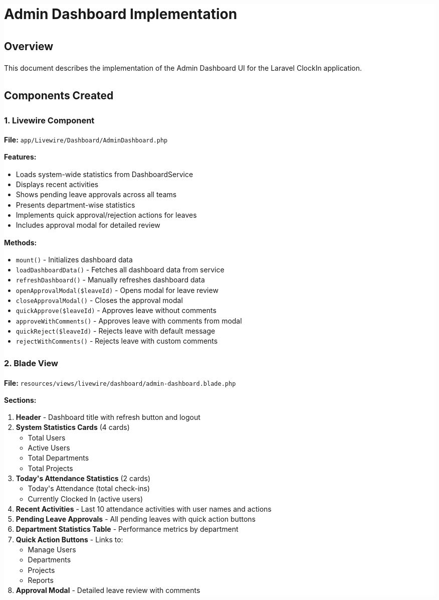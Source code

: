 # Admin Dashboard Implementation

## Overview
This document describes the implementation of the Admin Dashboard UI for the Laravel ClockIn application.

## Components Created

### 1. Livewire Component
**File:** `app/Livewire/Dashboard/AdminDashboard.php`

**Features:**
- Loads system-wide statistics from DashboardService
- Displays recent activities
- Shows pending leave approvals across all teams
- Presents department-wise statistics
- Implements quick approval/rejection actions for leaves
- Includes approval modal for detailed review

**Methods:**
- `mount()` - Initializes dashboard data
- `loadDashboardData()` - Fetches all dashboard data from service
- `refreshDashboard()` - Manually refreshes dashboard data
- `openApprovalModal($leaveId)` - Opens modal for leave review
- `closeApprovalModal()` - Closes the approval modal
- `quickApprove($leaveId)` - Approves leave without comments
- `approveWithComments()` - Approves leave with comments from modal
- `quickReject($leaveId)` - Rejects leave with default message
- `rejectWithComments()` - Rejects leave with custom comments

### 2. Blade View
**File:** `resources/views/livewire/dashboard/admin-dashboard.blade.php`

**Sections:**
1. **Header** - Dashboard title with refresh button and logout
2. **System Statistics Cards** (4 cards)
   - Total Users
   - Active Users
   - Total Departments
   - Total Projects
3. **Today's Attendance Statistics** (2 cards)
   - Today's Attendance (total check-ins)
   - Currently Clocked In (active users)
4. **Recent Activities** - Last 10 attendance activities with user names and actions
5. **Pending Leave Approvals** - All pending leaves with quick action buttons
6. **Department Statistics Table** - Performance metrics by department
7. **Quick Action Buttons** - Links to:
   - Manage Users
   - Departments
   - Projects
   - Reports
8. **Approval Modal** - Detailed leave review with comments

